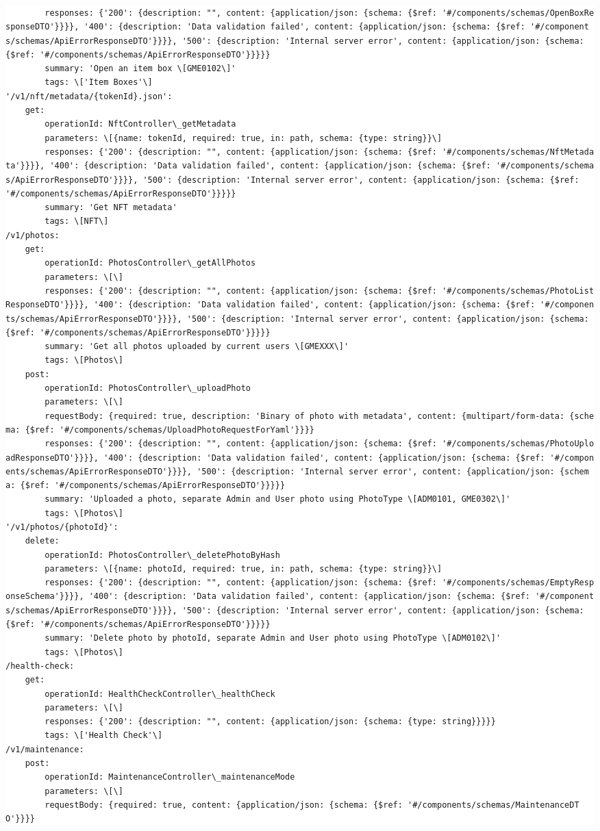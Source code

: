             responses: {'200': {description: "", content: {application/json: {schema: {$ref: '#/components/schemas/OpenBoxResponseDTO'}}}}, '400': {description: 'Data validation failed', content: {application/json: {schema: {$ref: '#/components/schemas/ApiErrorResponseDTO'}}}}, '500': {description: 'Internal server error', content: {application/json: {schema: {$ref: '#/components/schemas/ApiErrorResponseDTO'}}}}}
            summary: 'Open an item box \[GME0102\]'
            tags: \['Item Boxes'\]
    '/v1/nft/metadata/{tokenId}.json':
        get:
            operationId: NftController\_getMetadata
            parameters: \[{name: tokenId, required: true, in: path, schema: {type: string}}\]
            responses: {'200': {description: "", content: {application/json: {schema: {$ref: '#/components/schemas/NftMetadata'}}}}, '400': {description: 'Data validation failed', content: {application/json: {schema: {$ref: '#/components/schemas/ApiErrorResponseDTO'}}}}, '500': {description: 'Internal server error', content: {application/json: {schema: {$ref: '#/components/schemas/ApiErrorResponseDTO'}}}}}
            summary: 'Get NFT metadata'
            tags: \[NFT\]
    /v1/photos:
        get:
            operationId: PhotosController\_getAllPhotos
            parameters: \[\]
            responses: {'200': {description: "", content: {application/json: {schema: {$ref: '#/components/schemas/PhotoListResponseDTO'}}}}, '400': {description: 'Data validation failed', content: {application/json: {schema: {$ref: '#/components/schemas/ApiErrorResponseDTO'}}}}, '500': {description: 'Internal server error', content: {application/json: {schema: {$ref: '#/components/schemas/ApiErrorResponseDTO'}}}}}
            summary: 'Get all photos uploaded by current users \[GMEXXX\]'
            tags: \[Photos\]
        post:
            operationId: PhotosController\_uploadPhoto
            parameters: \[\]
            requestBody: {required: true, description: 'Binary of photo with metadata', content: {multipart/form-data: {schema: {$ref: '#/components/schemas/UploadPhotoRequestForYaml'}}}}
            responses: {'200': {description: "", content: {application/json: {schema: {$ref: '#/components/schemas/PhotoUploadResponseDTO'}}}}, '400': {description: 'Data validation failed', content: {application/json: {schema: {$ref: '#/components/schemas/ApiErrorResponseDTO'}}}}, '500': {description: 'Internal server error', content: {application/json: {schema: {$ref: '#/components/schemas/ApiErrorResponseDTO'}}}}}
            summary: 'Uploaded a photo, separate Admin and User photo using PhotoType \[ADM0101, GME0302\]'
            tags: \[Photos\]
    '/v1/photos/{photoId}':
        delete:
            operationId: PhotosController\_deletePhotoByHash
            parameters: \[{name: photoId, required: true, in: path, schema: {type: string}}\]
            responses: {'200': {description: "", content: {application/json: {schema: {$ref: '#/components/schemas/EmptyResponseSchema'}}}}, '400': {description: 'Data validation failed', content: {application/json: {schema: {$ref: '#/components/schemas/ApiErrorResponseDTO'}}}}, '500': {description: 'Internal server error', content: {application/json: {schema: {$ref: '#/components/schemas/ApiErrorResponseDTO'}}}}}
            summary: 'Delete photo by photoId, separate Admin and User photo using PhotoType \[ADM0102\]'
            tags: \[Photos\]
    /health-check:
        get:
            operationId: HealthCheckController\_healthCheck
            parameters: \[\]
            responses: {'200': {description: "", content: {application/json: {schema: {type: string}}}}}
            tags: \['Health Check'\]
    /v1/maintenance:
        post:
            operationId: MaintenanceController\_maintenanceMode
            parameters: \[\]
            requestBody: {required: true, content: {application/json: {schema: {$ref: '#/components/schemas/MaintenanceDTO'}}}}